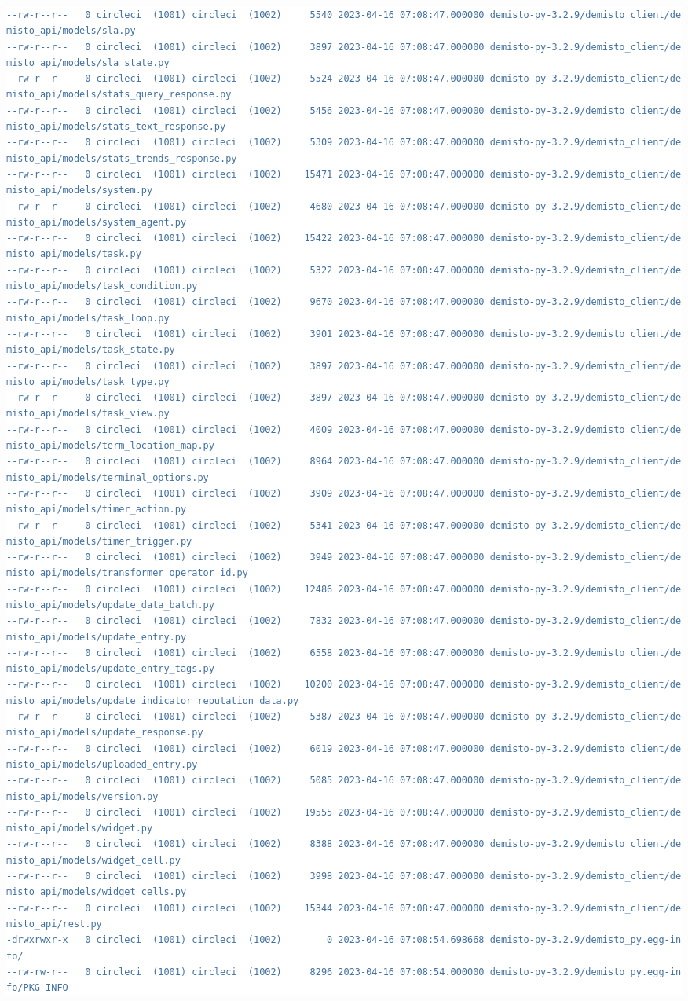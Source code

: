 ```diff
--rw-r--r--   0 circleci  (1001) circleci  (1002)     5540 2023-04-16 07:08:47.000000 demisto-py-3.2.9/demisto_client/demisto_api/models/sla.py
--rw-r--r--   0 circleci  (1001) circleci  (1002)     3897 2023-04-16 07:08:47.000000 demisto-py-3.2.9/demisto_client/demisto_api/models/sla_state.py
--rw-r--r--   0 circleci  (1001) circleci  (1002)     5524 2023-04-16 07:08:47.000000 demisto-py-3.2.9/demisto_client/demisto_api/models/stats_query_response.py
--rw-r--r--   0 circleci  (1001) circleci  (1002)     5456 2023-04-16 07:08:47.000000 demisto-py-3.2.9/demisto_client/demisto_api/models/stats_text_response.py
--rw-r--r--   0 circleci  (1001) circleci  (1002)     5309 2023-04-16 07:08:47.000000 demisto-py-3.2.9/demisto_client/demisto_api/models/stats_trends_response.py
--rw-r--r--   0 circleci  (1001) circleci  (1002)    15471 2023-04-16 07:08:47.000000 demisto-py-3.2.9/demisto_client/demisto_api/models/system.py
--rw-r--r--   0 circleci  (1001) circleci  (1002)     4680 2023-04-16 07:08:47.000000 demisto-py-3.2.9/demisto_client/demisto_api/models/system_agent.py
--rw-r--r--   0 circleci  (1001) circleci  (1002)    15422 2023-04-16 07:08:47.000000 demisto-py-3.2.9/demisto_client/demisto_api/models/task.py
--rw-r--r--   0 circleci  (1001) circleci  (1002)     5322 2023-04-16 07:08:47.000000 demisto-py-3.2.9/demisto_client/demisto_api/models/task_condition.py
--rw-r--r--   0 circleci  (1001) circleci  (1002)     9670 2023-04-16 07:08:47.000000 demisto-py-3.2.9/demisto_client/demisto_api/models/task_loop.py
--rw-r--r--   0 circleci  (1001) circleci  (1002)     3901 2023-04-16 07:08:47.000000 demisto-py-3.2.9/demisto_client/demisto_api/models/task_state.py
--rw-r--r--   0 circleci  (1001) circleci  (1002)     3897 2023-04-16 07:08:47.000000 demisto-py-3.2.9/demisto_client/demisto_api/models/task_type.py
--rw-r--r--   0 circleci  (1001) circleci  (1002)     3897 2023-04-16 07:08:47.000000 demisto-py-3.2.9/demisto_client/demisto_api/models/task_view.py
--rw-r--r--   0 circleci  (1001) circleci  (1002)     4009 2023-04-16 07:08:47.000000 demisto-py-3.2.9/demisto_client/demisto_api/models/term_location_map.py
--rw-r--r--   0 circleci  (1001) circleci  (1002)     8964 2023-04-16 07:08:47.000000 demisto-py-3.2.9/demisto_client/demisto_api/models/terminal_options.py
--rw-r--r--   0 circleci  (1001) circleci  (1002)     3909 2023-04-16 07:08:47.000000 demisto-py-3.2.9/demisto_client/demisto_api/models/timer_action.py
--rw-r--r--   0 circleci  (1001) circleci  (1002)     5341 2023-04-16 07:08:47.000000 demisto-py-3.2.9/demisto_client/demisto_api/models/timer_trigger.py
--rw-r--r--   0 circleci  (1001) circleci  (1002)     3949 2023-04-16 07:08:47.000000 demisto-py-3.2.9/demisto_client/demisto_api/models/transformer_operator_id.py
--rw-r--r--   0 circleci  (1001) circleci  (1002)    12486 2023-04-16 07:08:47.000000 demisto-py-3.2.9/demisto_client/demisto_api/models/update_data_batch.py
--rw-r--r--   0 circleci  (1001) circleci  (1002)     7832 2023-04-16 07:08:47.000000 demisto-py-3.2.9/demisto_client/demisto_api/models/update_entry.py
--rw-r--r--   0 circleci  (1001) circleci  (1002)     6558 2023-04-16 07:08:47.000000 demisto-py-3.2.9/demisto_client/demisto_api/models/update_entry_tags.py
--rw-r--r--   0 circleci  (1001) circleci  (1002)    10200 2023-04-16 07:08:47.000000 demisto-py-3.2.9/demisto_client/demisto_api/models/update_indicator_reputation_data.py
--rw-r--r--   0 circleci  (1001) circleci  (1002)     5387 2023-04-16 07:08:47.000000 demisto-py-3.2.9/demisto_client/demisto_api/models/update_response.py
--rw-r--r--   0 circleci  (1001) circleci  (1002)     6019 2023-04-16 07:08:47.000000 demisto-py-3.2.9/demisto_client/demisto_api/models/uploaded_entry.py
--rw-r--r--   0 circleci  (1001) circleci  (1002)     5085 2023-04-16 07:08:47.000000 demisto-py-3.2.9/demisto_client/demisto_api/models/version.py
--rw-r--r--   0 circleci  (1001) circleci  (1002)    19555 2023-04-16 07:08:47.000000 demisto-py-3.2.9/demisto_client/demisto_api/models/widget.py
--rw-r--r--   0 circleci  (1001) circleci  (1002)     8388 2023-04-16 07:08:47.000000 demisto-py-3.2.9/demisto_client/demisto_api/models/widget_cell.py
--rw-r--r--   0 circleci  (1001) circleci  (1002)     3998 2023-04-16 07:08:47.000000 demisto-py-3.2.9/demisto_client/demisto_api/models/widget_cells.py
--rw-r--r--   0 circleci  (1001) circleci  (1002)    15344 2023-04-16 07:08:47.000000 demisto-py-3.2.9/demisto_client/demisto_api/rest.py
-drwxrwxr-x   0 circleci  (1001) circleci  (1002)        0 2023-04-16 07:08:54.698668 demisto-py-3.2.9/demisto_py.egg-info/
--rw-rw-r--   0 circleci  (1001) circleci  (1002)     8296 2023-04-16 07:08:54.000000 demisto-py-3.2.9/demisto_py.egg-info/PKG-INFO
```